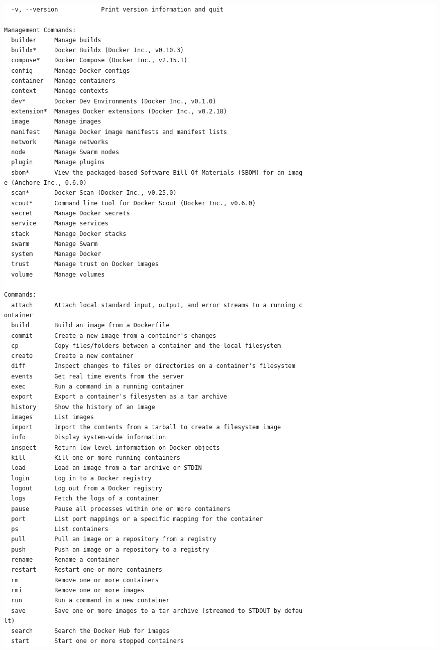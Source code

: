 ```
  -v, --version            Print version information and quit

Management Commands:
  builder     Manage builds
  buildx*     Docker Buildx (Docker Inc., v0.10.3)
  compose*    Docker Compose (Docker Inc., v2.15.1)
  config      Manage Docker configs
  container   Manage containers
  context     Manage contexts
  dev*        Docker Dev Environments (Docker Inc., v0.1.0)
  extension*  Manages Docker extensions (Docker Inc., v0.2.18)
  image       Manage images
  manifest    Manage Docker image manifests and manifest lists
  network     Manage networks
  node        Manage Swarm nodes
  plugin      Manage plugins
  sbom*       View the packaged-based Software Bill Of Materials (SBOM) for an imag
e (Anchore Inc., 0.6.0)
  scan*       Docker Scan (Docker Inc., v0.25.0)
  scout*      Command line tool for Docker Scout (Docker Inc., v0.6.0)
  secret      Manage Docker secrets
  service     Manage services
  stack       Manage Docker stacks
  swarm       Manage Swarm
  system      Manage Docker
  trust       Manage trust on Docker images
  volume      Manage volumes

Commands:
  attach      Attach local standard input, output, and error streams to a running c
ontainer
  build       Build an image from a Dockerfile
  commit      Create a new image from a container's changes
  cp          Copy files/folders between a container and the local filesystem
  create      Create a new container
  diff        Inspect changes to files or directories on a container's filesystem
  events      Get real time events from the server
  exec        Run a command in a running container
  export      Export a container's filesystem as a tar archive
  history     Show the history of an image
  images      List images
  import      Import the contents from a tarball to create a filesystem image
  info        Display system-wide information
  inspect     Return low-level information on Docker objects
  kill        Kill one or more running containers
  load        Load an image from a tar archive or STDIN
  login       Log in to a Docker registry
  logout      Log out from a Docker registry
  logs        Fetch the logs of a container
  pause       Pause all processes within one or more containers
  port        List port mappings or a specific mapping for the container
  ps          List containers
  pull        Pull an image or a repository from a registry
  push        Push an image or a repository to a registry
  rename      Rename a container
  restart     Restart one or more containers
  rm          Remove one or more containers
  rmi         Remove one or more images
  run         Run a command in a new container
  save        Save one or more images to a tar archive (streamed to STDOUT by defau
lt)
  search      Search the Docker Hub for images
  start       Start one or more stopped containers
```
